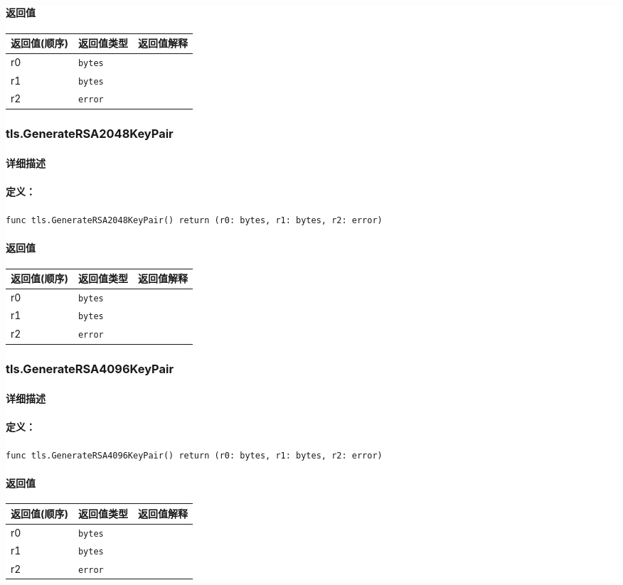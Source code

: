 

#### 返回值

|返回值(顺序)|返回值类型|返回值解释|
|:-----------|:---------- |:-----------|
| r0 | `bytes` |   |
| r1 | `bytes` |   |
| r2 | `error` |   |


 
### tls.GenerateRSA2048KeyPair



#### 详细描述



#### 定义：

`func tls.GenerateRSA2048KeyPair() return (r0: bytes, r1: bytes, r2: error)`

 


#### 返回值

|返回值(顺序)|返回值类型|返回值解释|
|:-----------|:---------- |:-----------|
| r0 | `bytes` |   |
| r1 | `bytes` |   |
| r2 | `error` |   |


 
### tls.GenerateRSA4096KeyPair



#### 详细描述



#### 定义：

`func tls.GenerateRSA4096KeyPair() return (r0: bytes, r1: bytes, r2: error)`

 


#### 返回值

|返回值(顺序)|返回值类型|返回值解释|
|:-----------|:---------- |:-----------|
| r0 | `bytes` |   |
| r1 | `bytes` |   |
| r2 | `error` |   |
